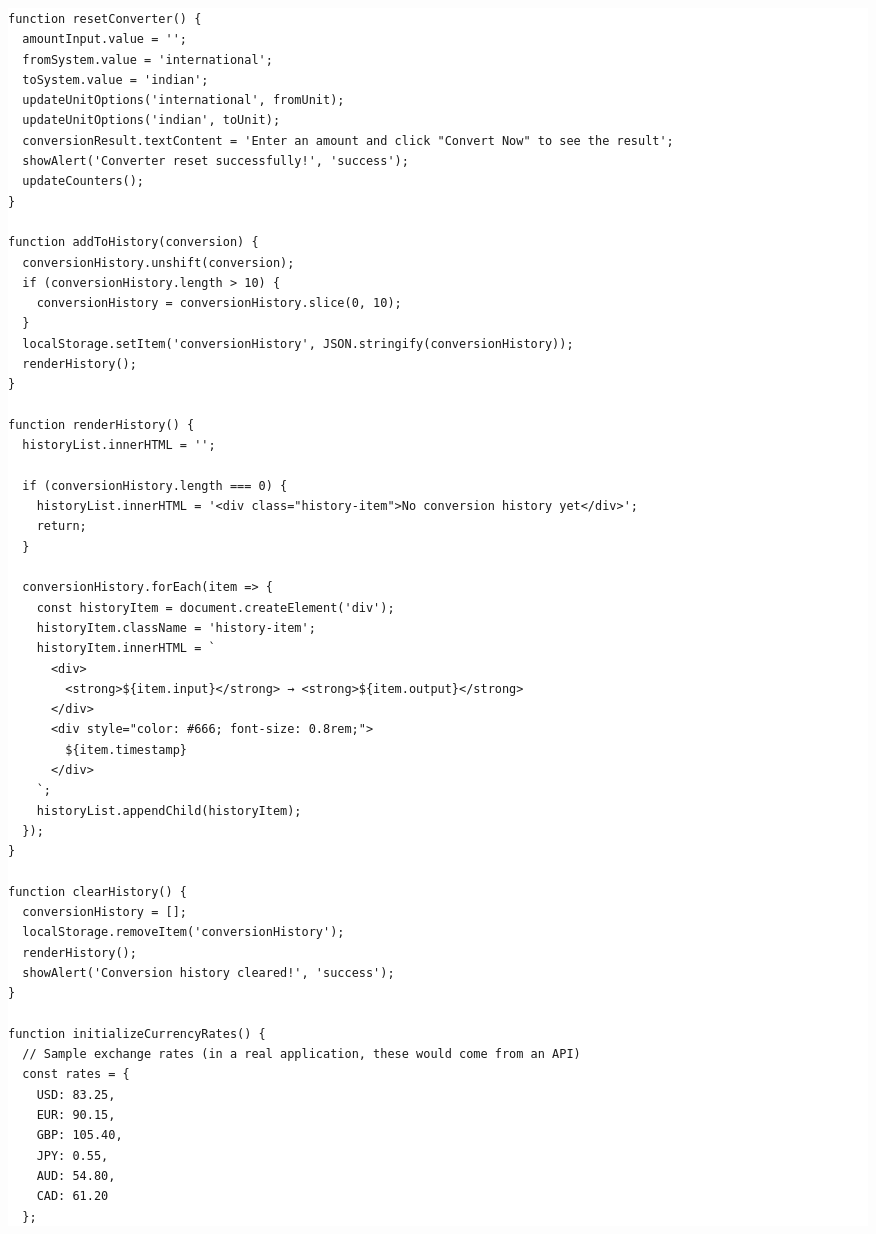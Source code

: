     function resetConverter() {
      amountInput.value = '';
      fromSystem.value = 'international';
      toSystem.value = 'indian';
      updateUnitOptions('international', fromUnit);
      updateUnitOptions('indian', toUnit);
      conversionResult.textContent = 'Enter an amount and click "Convert Now" to see the result';
      showAlert('Converter reset successfully!', 'success');
      updateCounters();
    }
    
    function addToHistory(conversion) {
      conversionHistory.unshift(conversion);
      if (conversionHistory.length > 10) {
        conversionHistory = conversionHistory.slice(0, 10);
      }
      localStorage.setItem('conversionHistory', JSON.stringify(conversionHistory));
      renderHistory();
    }
    
    function renderHistory() {
      historyList.innerHTML = '';
      
      if (conversionHistory.length === 0) {
        historyList.innerHTML = '<div class="history-item">No conversion history yet</div>';
        return;
      }
      
      conversionHistory.forEach(item => {
        const historyItem = document.createElement('div');
        historyItem.className = 'history-item';
        historyItem.innerHTML = `
          <div>
            <strong>${item.input}</strong> → <strong>${item.output}</strong>
          </div>
          <div style="color: #666; font-size: 0.8rem;">
            ${item.timestamp}
          </div>
        `;
        historyList.appendChild(historyItem);
      });
    }
    
    function clearHistory() {
      conversionHistory = [];
      localStorage.removeItem('conversionHistory');
      renderHistory();
      showAlert('Conversion history cleared!', 'success');
    }
    
    function initializeCurrencyRates() {
      // Sample exchange rates (in a real application, these would come from an API)
      const rates = {
        USD: 83.25,
        EUR: 90.15,
        GBP: 105.40,
        JPY: 0.55,
        AUD: 54.80,
        CAD: 61.20
      };
      
